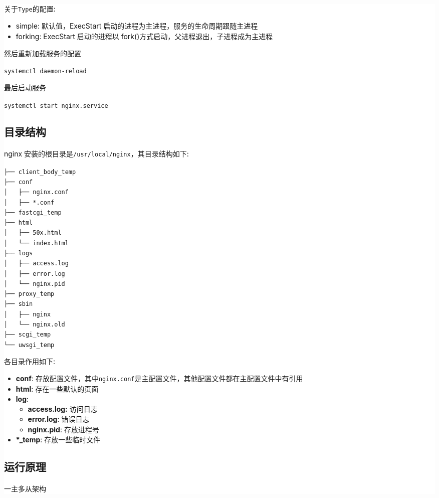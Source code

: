 关于`Type`的配置:

- simple: 默认值，ExecStart 启动的进程为主进程，服务的生命周期跟随主进程
- forking: ExecStart 启动的进程以 fork()方式启动，父进程退出，子进程成为主进程

然后重新加载服务的配置

```shell
systemctl daemon-reload
```

最后启动服务

```shell
systemctl start nginx.service
```

## 目录结构

nginx 安装的根目录是`/usr/local/nginx`，其目录结构如下:

```txt
├── client_body_temp
├── conf
│   ├── nginx.conf
│   ├── *.conf
├── fastcgi_temp
├── html
│   ├── 50x.html
│   └── index.html
├── logs
│   ├── access.log
│   ├── error.log
│   └── nginx.pid
├── proxy_temp
├── sbin
│   ├── nginx
│   └── nginx.old
├── scgi_temp
└── uwsgi_temp
```

各目录作用如下:

- **conf**: 存放配置文件，其中`nginx.conf`是主配置文件，其他配置文件都在主配置文件中有引用
- **html**: 存在一些默认的页面
- **log**:
  - **access.log:** 访问日志
  - **error.log**: 错误日志
  - **nginx.pid**: 存放进程号
- **\*\_temp**: 存放一些临时文件

## 运行原理

一主多从架构
